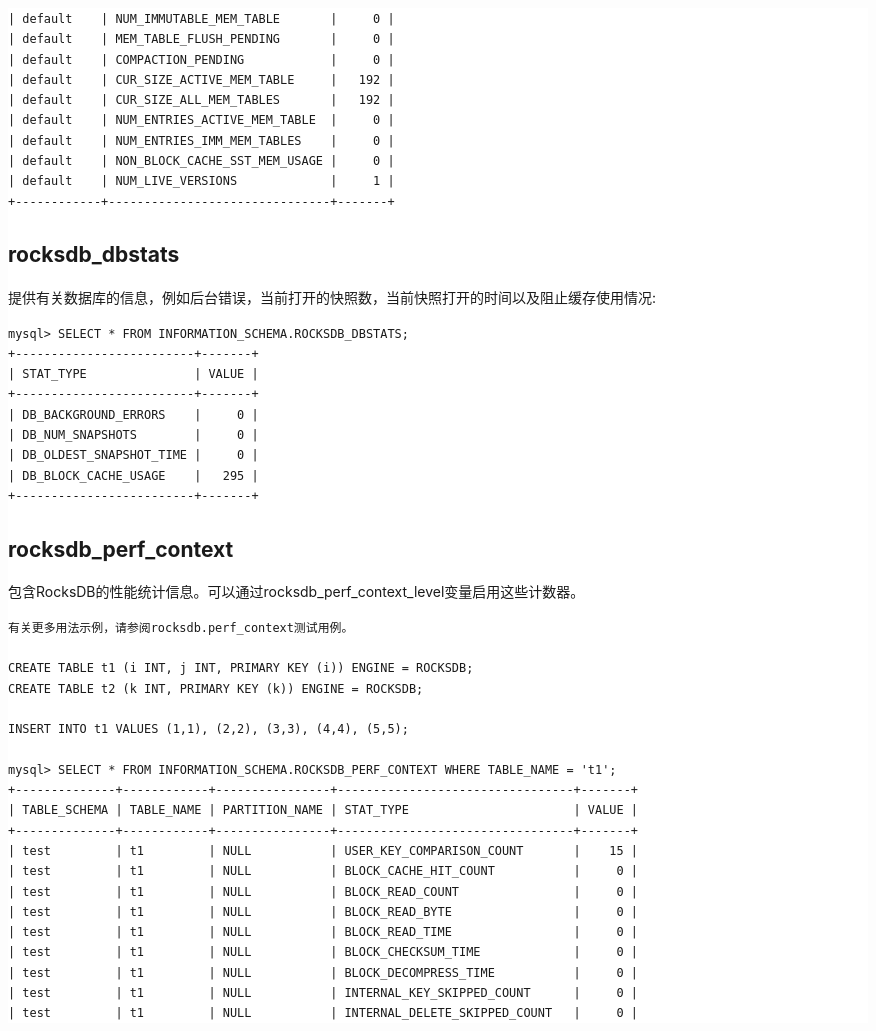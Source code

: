     | default    | NUM_IMMUTABLE_MEM_TABLE       |     0 |
    | default    | MEM_TABLE_FLUSH_PENDING       |     0 |
    | default    | COMPACTION_PENDING            |     0 |
    | default    | CUR_SIZE_ACTIVE_MEM_TABLE     |   192 |
    | default    | CUR_SIZE_ALL_MEM_TABLES       |   192 |
    | default    | NUM_ENTRIES_ACTIVE_MEM_TABLE  |     0 |
    | default    | NUM_ENTRIES_IMM_MEM_TABLES    |     0 |
    | default    | NON_BLOCK_CACHE_SST_MEM_USAGE |     0 |
    | default    | NUM_LIVE_VERSIONS             |     1 |
    +------------+-------------------------------+-------+

## rocksdb_dbstats

提供有关数据库的信息，例如后台错误，当前打开的快照数，当前快照打开的时间以及阻止缓存使用情况:

    mysql> SELECT * FROM INFORMATION_SCHEMA.ROCKSDB_DBSTATS;
    +-------------------------+-------+
    | STAT_TYPE               | VALUE |
    +-------------------------+-------+
    | DB_BACKGROUND_ERRORS    |     0 |
    | DB_NUM_SNAPSHOTS        |     0 |
    | DB_OLDEST_SNAPSHOT_TIME |     0 |
    | DB_BLOCK_CACHE_USAGE    |   295 |
    +-------------------------+-------+

## rocksdb_perf_context

包含RocksDB的性能统计信息。可以通过rocksdb_perf_context_level变量启用这些计数器。

    有关更多用法示例，请参阅rocksdb.perf_context测试用例。

    CREATE TABLE t1 (i INT, j INT, PRIMARY KEY (i)) ENGINE = ROCKSDB;
    CREATE TABLE t2 (k INT, PRIMARY KEY (k)) ENGINE = ROCKSDB;
    
    INSERT INTO t1 VALUES (1,1), (2,2), (3,3), (4,4), (5,5);
    
    mysql> SELECT * FROM INFORMATION_SCHEMA.ROCKSDB_PERF_CONTEXT WHERE TABLE_NAME = 't1';
    +--------------+------------+----------------+---------------------------------+-------+
    | TABLE_SCHEMA | TABLE_NAME | PARTITION_NAME | STAT_TYPE                       | VALUE |
    +--------------+------------+----------------+---------------------------------+-------+
    | test         | t1         | NULL           | USER_KEY_COMPARISON_COUNT       |    15 |
    | test         | t1         | NULL           | BLOCK_CACHE_HIT_COUNT           |     0 |
    | test         | t1         | NULL           | BLOCK_READ_COUNT                |     0 |
    | test         | t1         | NULL           | BLOCK_READ_BYTE                 |     0 |
    | test         | t1         | NULL           | BLOCK_READ_TIME                 |     0 |
    | test         | t1         | NULL           | BLOCK_CHECKSUM_TIME             |     0 |
    | test         | t1         | NULL           | BLOCK_DECOMPRESS_TIME           |     0 |
    | test         | t1         | NULL           | INTERNAL_KEY_SKIPPED_COUNT      |     0 |
    | test         | t1         | NULL           | INTERNAL_DELETE_SKIPPED_COUNT   |     0 |